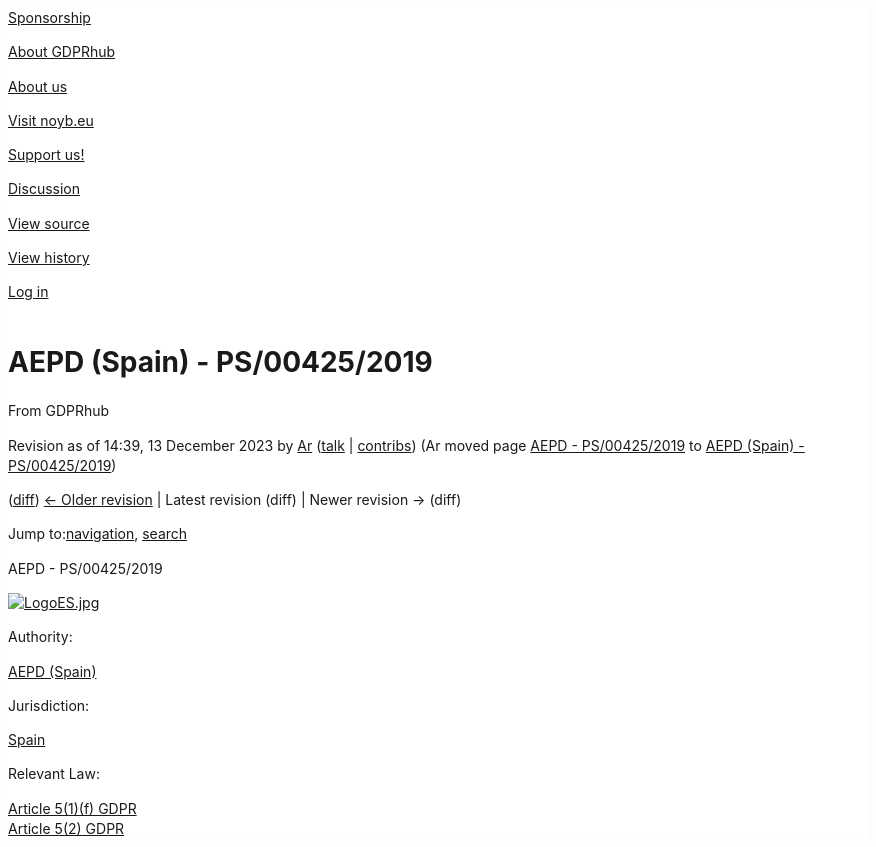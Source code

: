 [Sponsorship](/index.php?title=GDPRhub_Sponsorship)

[About GDPRhub](#)

[About us](/index.php?title=About_GDPRhub)

[Visit noyb.eu](https://www.noyb.eu)

[Support us!](https://www.noyb.eu/support)

[](# "Page tools")

[Discussion](/index.php?title=Talk:AEPD_\(Spain\)_-_PS/00425/2019&action=edit&redlink=1 "Discussion about the content page (page does not exist) [t]")

[View source](/index.php?title=AEPD_\(Spain\)_-_PS/00425/2019&action=edit "This page is protected.
You can view its source [e]")

[View history](/index.php?title=AEPD_\(Spain\)_-_PS/00425/2019&action=history "Past revisions of this page [h]")

[](# "You are not logged in.")

[Log in](/index.php?title=Special:UserLogin&returnto=AEPD+%28Spain%29+-+PS%2F00425%2F2019&returntoquery=oldid%3D38447 "You are encouraged to log in; however, it is not mandatory [o]")

# AEPD (Spain) - PS/00425/2019

From GDPRhub

Revision as of 14:39, 13 December 2023 by [Ar](/index.php?title=User:Ar&action=edit&redlink=1 "User:Ar (page does not exist)") ([talk](/index.php?title=User_talk:Ar&action=edit&redlink=1 "User talk:Ar (page does not exist)") | [contribs](/index.php?title=Special:Contributions/Ar "Special:Contributions/Ar")) (Ar moved page [AEPD - PS/00425/2019](/index.php?title=AEPD_-_PS/00425/2019 "AEPD - PS/00425/2019") to [AEPD (Spain) - PS/00425/2019](/index.php?title=AEPD_\(Spain\)_-_PS/00425/2019 "AEPD (Spain) - PS/00425/2019"))

([diff](/index.php?title=AEPD_\(Spain\)_-_PS/00425/2019&diff=prev&oldid=38447 "AEPD (Spain) - PS/00425/2019")) [← Older revision](/index.php?title=AEPD_\(Spain\)_-_PS/00425/2019&direction=prev&oldid=38447 "AEPD (Spain) - PS/00425/2019") | Latest revision (diff) | Newer revision → (diff)

Jump to:[navigation](#mw-navigation), [search](#p-search)

AEPD - PS/00425/2019

[![LogoES.jpg](/images/thumb/5/59/LogoES.jpg/250px-LogoES.jpg)](/index.php?title=File:LogoES.jpg)

Authority:

[AEPD (Spain)](/index.php?title=AEPD_\(Spain\) "AEPD (Spain)")

Jurisdiction:

[Spain](/index.php?title=Category:Spain "Category:Spain")

Relevant Law:

[Article 5(1)(f) GDPR](/index.php?title=Article_5_GDPR#1f "Article 5 GDPR")  
[Article 5(2) GDPR](/index.php?title=Article_5_GDPR#2 "Article 5 GDPR")
